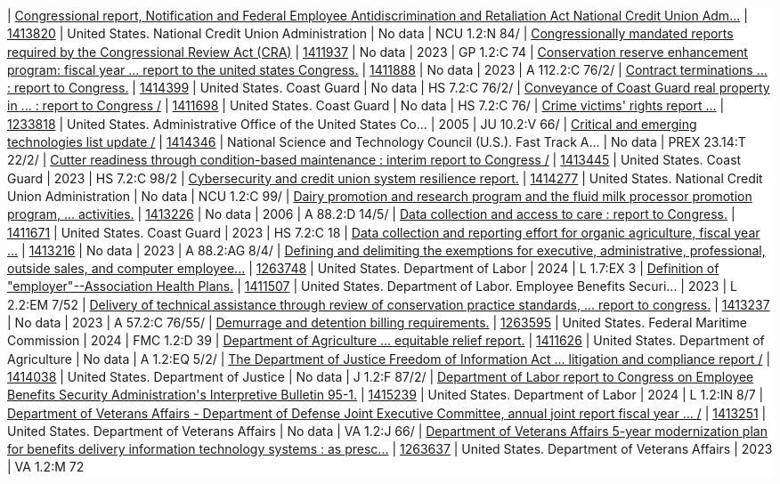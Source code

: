 | [Congressional report, Notification and Federal Employee Antidiscrimination and Retaliation Act National Credit Union Adm...](https://purl.fdlp.gov/GPO/gpo230673) | [1413820](https://catalog.gpo.gov/F/?func=direct&doc_number=1413820&local_base=GPO01PUB) | United States. National Credit Union Administration | No data | NCU 1.2:N 84/
| [Congressionally mandated reports required by the Congressional Review Act (CRA)](https://purl.fdlp.gov/GPO/gpo231060) | [1411937](https://catalog.gpo.gov/F/?func=direct&doc_number=1411937&local_base=GPO01PUB) | No data | 2023 | GP 1.2:C 74
| [Conservation reserve enhancement program: fiscal year ... report to the united states Congress.](https://purl.fdlp.gov/GPO/gpo231014) | [1411888](https://catalog.gpo.gov/F/?func=direct&doc_number=1411888&local_base=GPO01PUB) | No data | 2023 | A 112.2:C 76/2/
| [Contract terminations ... : report to Congress.](https://purl.fdlp.gov/GPO/gpo230821) | [1414399](https://catalog.gpo.gov/F/?func=direct&doc_number=1414399&local_base=GPO01PUB) | United States. Coast Guard | No data | HS 7.2:C 76/2/
| [Conveyance of Coast Guard real property in ... : report to Congress /](https://purl.fdlp.gov/GPO/gpo230186) | [1411698](https://catalog.gpo.gov/F/?func=direct&doc_number=1411698&local_base=GPO01PUB) | United States. Coast Guard | No data | HS 7.2:C 76/
| [Crime victims' rights report ...](https://purl.fdlp.gov/GPO/gpo215990) | [1233818](https://catalog.gpo.gov/F/?func=direct&doc_number=1233818&local_base=GPO01PUB) | United States. Administrative Office of the United States Co... | 2005 | JU 10.2:V 66/
| [Critical and emerging technologies list update /](https://purl.fdlp.gov/GPO/gpo230270) | [1414346](https://catalog.gpo.gov/F/?func=direct&doc_number=1414346&local_base=GPO01PUB) | National Science and Technology Council (U.S.). Fast Track A... | No data | PREX 23.14:T 22/2/
| [Cutter readiness through condition-based maintenance : interim report to Congress /](https://purl.fdlp.gov/GPO/gpo231214) | [1413445](https://catalog.gpo.gov/F/?func=direct&doc_number=1413445&local_base=GPO01PUB) | United States. Coast Guard | 2023 | HS 7.2:C 98/2
| [Cybersecurity and credit union system resilience report.](https://purl.fdlp.gov/GPO/gpo232093) | [1414277](https://catalog.gpo.gov/F/?func=direct&doc_number=1414277&local_base=GPO01PUB) | United States. National Credit Union Administration | No data | NCU 1.2:C 99/
| [Dairy promotion and research program and the fluid milk processor promotion program, ... activities.](https://purl.fdlp.gov/GPO/gpo231125) | [1413226](https://catalog.gpo.gov/F/?func=direct&doc_number=1413226&local_base=GPO01PUB) | No data | 2006 | A 88.2:D 14/5/
| [Data collection and access to care : report to Congress.](https://purl.fdlp.gov/GPO/gpo230498) | [1411671](https://catalog.gpo.gov/F/?func=direct&doc_number=1411671&local_base=GPO01PUB) | United States. Coast Guard | 2023 | HS 7.2:C 18
| [Data collection and reporting effort for organic agriculture, fiscal year ...](https://purl.fdlp.gov/GPO/gpo231113) | [1413216](https://catalog.gpo.gov/F/?func=direct&doc_number=1413216&local_base=GPO01PUB) | No data | 2023 | A 88.2:AG 8/4/
| [Defining and delimiting the exemptions for executive, administrative, professional, outside sales, and computer employee...](https://purl.fdlp.gov/GPO/gpo230422) | [1263748](https://catalog.gpo.gov/F/?func=direct&doc_number=1263748&local_base=GPO01PUB) | United States. Department of Labor | 2024 | L 1.7:EX 3
| [Definition of "employer"--Association Health Plans.](https://purl.fdlp.gov/GPO/gpo230684) | [1411507](https://catalog.gpo.gov/F/?func=direct&doc_number=1411507&local_base=GPO01PUB) | United States. Department of Labor. Employee Benefits Securi... | 2023 | L 2.2:EM 7/52
| [Delivery of technical assistance through review of conservation practice standards, ... report to congress.](https://purl.fdlp.gov/GPO/gpo231133) | [1413237](https://catalog.gpo.gov/F/?func=direct&doc_number=1413237&local_base=GPO01PUB) | No data | 2023 | A 57.2:C 76/55/
| [Demurrage and detention billing requirements.](https://purl.fdlp.gov/GPO/gpo230192) | [1263595](https://catalog.gpo.gov/F/?func=direct&doc_number=1263595&local_base=GPO01PUB) | United States. Federal Maritime Commission | 2024 | FMC 1.2:D 39
| [Department of Agriculture ... equitable relief report.](https://purl.fdlp.gov/GPO/gpo230258) | [1411626](https://catalog.gpo.gov/F/?func=direct&doc_number=1411626&local_base=GPO01PUB) | United States. Department of Agriculture | No data | A 1.2:EQ 5/2/
| [The Department of Justice Freedom of Information Act ... litigation and compliance report /](https://purl.fdlp.gov/GPO/gpo231216) | [1414038](https://catalog.gpo.gov/F/?func=direct&doc_number=1414038&local_base=GPO01PUB) | United States. Department of Justice | No data | J 1.2:F 87/2/
| [Department of Labor report to Congress on Employee Benefits Security Administration's Interpretive Bulletin 95-1.](https://purl.fdlp.gov/GPO/gpo232887) | [1415239](https://catalog.gpo.gov/F/?func=direct&doc_number=1415239&local_base=GPO01PUB) | United States. Department of Labor | 2024 | L 1.2:IN 8/7
| [Department of Veterans Affairs - Department of Defense Joint Executive Committee, annual joint report fiscal year ... /](https://purl.fdlp.gov/GPO/gpo230198) | [1413251](https://catalog.gpo.gov/F/?func=direct&doc_number=1413251&local_base=GPO01PUB) | United States. Department of Veterans Affairs | No data | VA 1.2:J 66/
| [Department of Veterans Affairs 5-year modernization plan for benefits delivery information technology systems : as presc...](https://purl.fdlp.gov/GPO/gpo230218) | [1263637](https://catalog.gpo.gov/F/?func=direct&doc_number=1263637&local_base=GPO01PUB) | United States. Department of Veterans Affairs | 2023 | VA 1.2:M 72